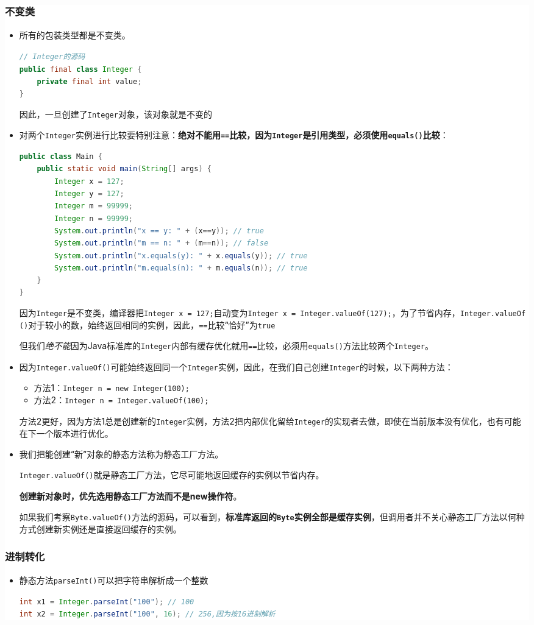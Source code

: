 ### 不变类

* 所有的包装类型都是不变类。

  ```java
  // Integer的源码
  public final class Integer {
      private final int value;
  }
  ```

  因此，一旦创建了`Integer`对象，该对象就是不变的

* 对两个`Integer`实例进行比较要特别注意：**绝对不能用`==`比较，因为`Integer`是引用类型，必须使用`equals()`比较**：

  ```java
  public class Main {
      public static void main(String[] args) {
          Integer x = 127;
          Integer y = 127;
          Integer m = 99999;
          Integer n = 99999;
          System.out.println("x == y: " + (x==y)); // true
          System.out.println("m == n: " + (m==n)); // false
          System.out.println("x.equals(y): " + x.equals(y)); // true
          System.out.println("m.equals(n): " + m.equals(n)); // true
      }
  }
  ```

  因为`Integer`是不变类，编译器把`Integer x = 127;`自动变为`Integer x = Integer.valueOf(127);`，为了节省内存，`Integer.valueOf()`对于较小的数，始终返回相同的实例，因此，`==`比较“恰好”为`true`

  但我们*绝不能*因为Java标准库的`Integer`内部有缓存优化就用`==`比较，必须用`equals()`方法比较两个`Integer`。

* 因为`Integer.valueOf()`可能始终返回同一个`Integer`实例，因此，在我们自己创建`Integer`的时候，以下两种方法：

  * 方法1：`Integer n = new Integer(100);`
  * 方法2：`Integer n = Integer.valueOf(100);`

  方法2更好，因为方法1总是创建新的`Integer`实例，方法2把内部优化留给`Integer`的实现者去做，即使在当前版本没有优化，也有可能在下一个版本进行优化。

* 我们把能创建“新”对象的静态方法称为静态工厂方法。

  `Integer.valueOf()`就是静态工厂方法，它尽可能地返回缓存的实例以节省内存。

  **创建新对象时，优先选用静态工厂方法而不是new操作符**。

  如果我们考察`Byte.valueOf()`方法的源码，可以看到，**标准库返回的`Byte`实例全部是缓存实例**，但调用者并不关心静态工厂方法以何种方式创建新实例还是直接返回缓存的实例。

### 进制转化

* 静态方法`parseInt()`可以把字符串解析成一个整数

  ```java
  int x1 = Integer.parseInt("100"); // 100
  int x2 = Integer.parseInt("100", 16); // 256,因为按16进制解析
  ```
